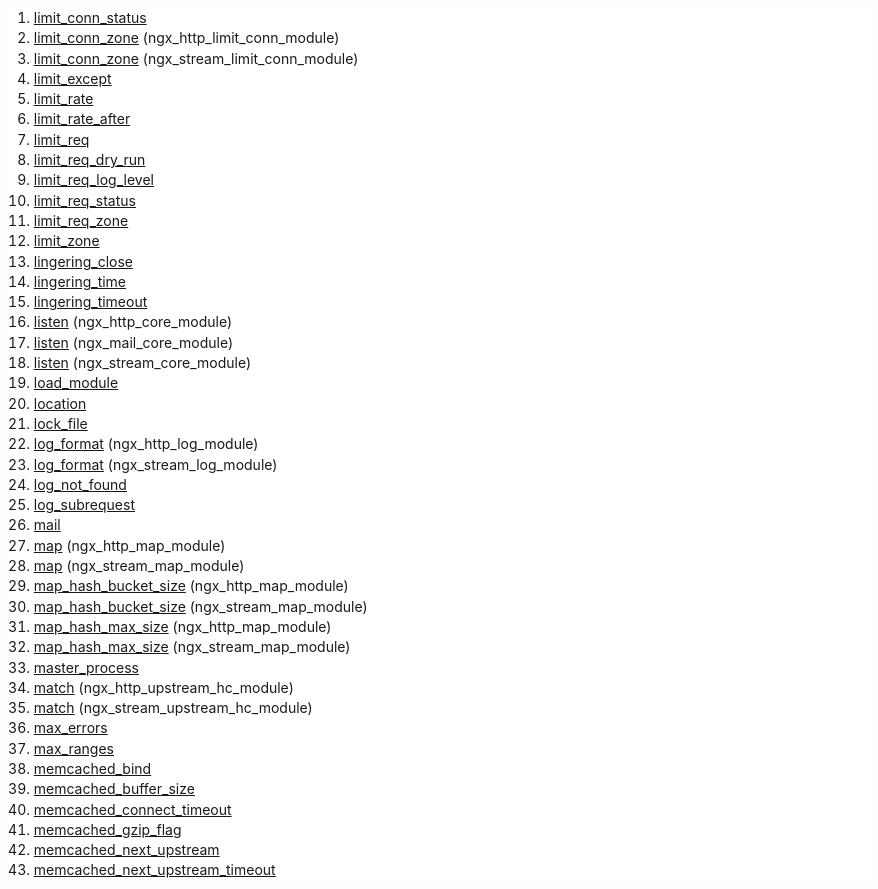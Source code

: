 1. [limit_conn_status](https://nginx.org/en/docs/http/ngx_http_limit_conn_module.html#limit_conn_status)
1. [limit_conn_zone](https://nginx.org/en/docs/http/ngx_http_limit_conn_module.html#limit_conn_zone) (ngx_http_limit_conn_module)
1. [limit_conn_zone](https://nginx.org/en/docs/stream/ngx_stream_limit_conn_module.html#limit_conn_zone) (ngx_stream_limit_conn_module)
1. [limit_except](https://nginx.org/en/docs/http/ngx_http_core_module.html#limit_except)
1. [limit_rate](https://nginx.org/en/docs/http/ngx_http_core_module.html#limit_rate)
1. [limit_rate_after](https://nginx.org/en/docs/http/ngx_http_core_module.html#limit_rate_after)
1. [limit_req](https://nginx.org/en/docs/http/ngx_http_limit_req_module.html#limit_req)
1. [limit_req_dry_run](https://nginx.org/en/docs/http/ngx_http_limit_req_module.html#limit_req_dry_run)
1. [limit_req_log_level](https://nginx.org/en/docs/http/ngx_http_limit_req_module.html#limit_req_log_level)
1. [limit_req_status](https://nginx.org/en/docs/http/ngx_http_limit_req_module.html#limit_req_status)
1. [limit_req_zone](https://nginx.org/en/docs/http/ngx_http_limit_req_module.html#limit_req_zone)
1. [limit_zone](https://nginx.org/en/docs/http/ngx_http_limit_conn_module.html#limit_zone)
1. [lingering_close](https://nginx.org/en/docs/http/ngx_http_core_module.html#lingering_close)
1. [lingering_time](https://nginx.org/en/docs/http/ngx_http_core_module.html#lingering_time)
1. [lingering_timeout](https://nginx.org/en/docs/http/ngx_http_core_module.html#lingering_timeout)
1. [listen](https://nginx.org/en/docs/http/ngx_http_core_module.html#listen) (ngx_http_core_module)
1. [listen](https://nginx.org/en/docs/mail/ngx_mail_core_module.html#listen) (ngx_mail_core_module)
1. [listen](https://nginx.org/en/docs/stream/ngx_stream_core_module.html#listen) (ngx_stream_core_module)
1. [load_module](https://nginx.org/en/docs/ngx_core_module.html#load_module)
1. [location](https://nginx.org/en/docs/http/ngx_http_core_module.html#location)
1. [lock_file](https://nginx.org/en/docs/ngx_core_module.html#lock_file)
1. [log_format](https://nginx.org/en/docs/http/ngx_http_log_module.html#log_format) (ngx_http_log_module)
1. [log_format](https://nginx.org/en/docs/stream/ngx_stream_log_module.html#log_format) (ngx_stream_log_module)
1. [log_not_found](https://nginx.org/en/docs/http/ngx_http_core_module.html#log_not_found)
1. [log_subrequest](https://nginx.org/en/docs/http/ngx_http_core_module.html#log_subrequest)
1. [mail](https://nginx.org/en/docs/mail/ngx_mail_core_module.html#mail)
1. [map](https://nginx.org/en/docs/http/ngx_http_map_module.html#map) (ngx_http_map_module)
1. [map](https://nginx.org/en/docs/stream/ngx_stream_map_module.html#map) (ngx_stream_map_module)
1. [map_hash_bucket_size](https://nginx.org/en/docs/http/ngx_http_map_module.html#map_hash_bucket_size) (ngx_http_map_module)
1. [map_hash_bucket_size](https://nginx.org/en/docs/stream/ngx_stream_map_module.html#map_hash_bucket_size) (ngx_stream_map_module)
1. [map_hash_max_size](https://nginx.org/en/docs/http/ngx_http_map_module.html#map_hash_max_size) (ngx_http_map_module)
1. [map_hash_max_size](https://nginx.org/en/docs/stream/ngx_stream_map_module.html#map_hash_max_size) (ngx_stream_map_module)
1. [master_process](https://nginx.org/en/docs/ngx_core_module.html#master_process)
1. [match](https://nginx.org/en/docs/http/ngx_http_upstream_hc_module.html#match) (ngx_http_upstream_hc_module)
1. [match](https://nginx.org/en/docs/stream/ngx_stream_upstream_hc_module.html#match) (ngx_stream_upstream_hc_module)
1. [max_errors](https://nginx.org/en/docs/mail/ngx_mail_core_module.html#max_errors)
1. [max_ranges](https://nginx.org/en/docs/http/ngx_http_core_module.html#max_ranges)
1. [memcached_bind](https://nginx.org/en/docs/http/ngx_http_memcached_module.html#memcached_bind)
1. [memcached_buffer_size](https://nginx.org/en/docs/http/ngx_http_memcached_module.html#memcached_buffer_size)
1. [memcached_connect_timeout](https://nginx.org/en/docs/http/ngx_http_memcached_module.html#memcached_connect_timeout)
1. [memcached_gzip_flag](https://nginx.org/en/docs/http/ngx_http_memcached_module.html#memcached_gzip_flag)
1. [memcached_next_upstream](https://nginx.org/en/docs/http/ngx_http_memcached_module.html#memcached_next_upstream)
1. [memcached_next_upstream_timeout](https://nginx.org/en/docs/http/ngx_http_memcached_module.html#memcached_next_upstream_timeout)